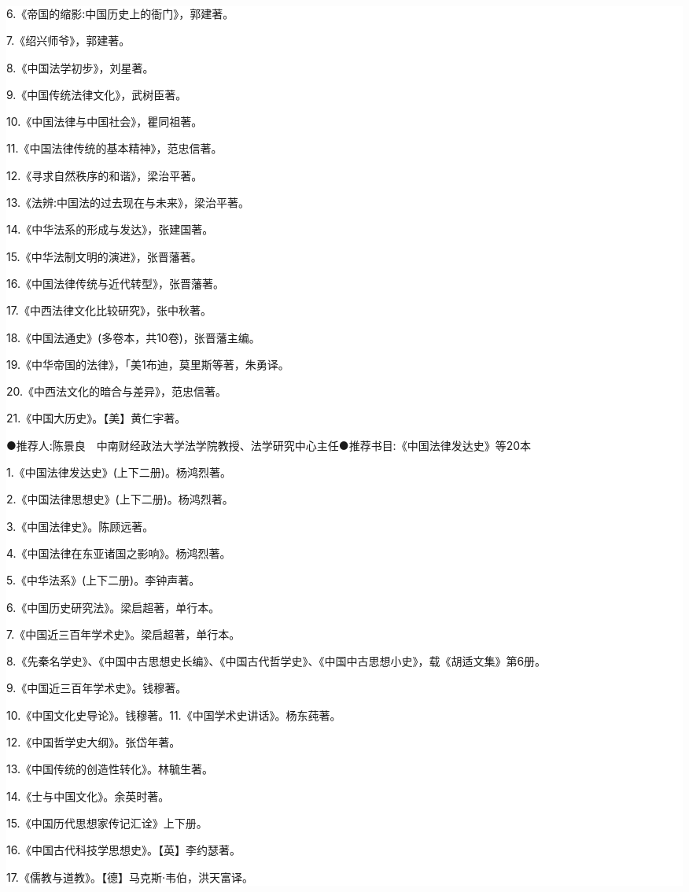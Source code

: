 6.《帝国的缩影:中国历史上的衙门》，郭建著。

7.《绍兴师爷》，郭建著。

8.《中国法学初步》，刘星著。

9.《中国传统法律文化》，武树臣著。

10.《中国法律与中国社会》，瞿同祖著。

11.《中国法律传统的基本精神》，范忠信著。

12.《寻求自然秩序的和谐》，梁治平著。

13.《法辨:中国法的过去现在与未来》，梁治平著。

14.《中华法系的形成与发达》，张建国著。

15.《中华法制文明的演进》，张晋藩著。

16.《中国法律传统与近代转型》，张晋藩著。

17.《中西法律文化比较研究》，张中秋著。

18.《中国法通史》(多卷本，共10卷)，张晋藩主编。

19.《中华帝国的法律》，「美1布迪，莫里斯等著，朱勇译。

20.《中西法文化的暗合与差异》，范忠信著。

21.《中国大历史》。【美】黄仁宇著。

●推荐人:陈景良　中南财经政法大学法学院教授、法学研究中心主任●推荐书目:《中国法律发达史》等20本

1.《中国法律发达史》(上下二册)。杨鸿烈著。

2.《中国法律思想史》(上下二册)。杨鸿烈著。

3.《中国法律史》。陈顾远著。

4.《中国法律在东亚诸国之影响》。杨鸿烈著。

5.《中华法系》(上下二册)。李钟声著。

6.《中国历史研究法》。梁启超著，单行本。

7.《中国近三百年学术史》。梁启超著，单行本。

8.《先秦名学史》、《中国中古思想史长编》、《中国古代哲学史》、《中国中古思想小史》，载《胡适文集》第6册。

9.《中国近三百年学术史》。钱穆著。

10.《中国文化史导论》。钱穆著。11.《中国学术史讲话》。杨东莼著。

12.《中国哲学史大纲》。张岱年著。

13.《中国传统的创造性转化》。林毓生著。

14.《士与中国文化》。余英时著。

15.《中国历代思想家传记汇诠》上下册。

16.《中国古代科技学思想史》。【英】李约瑟著。

17.《儒教与道教》。【德】马克斯·韦伯，洪天富译。
